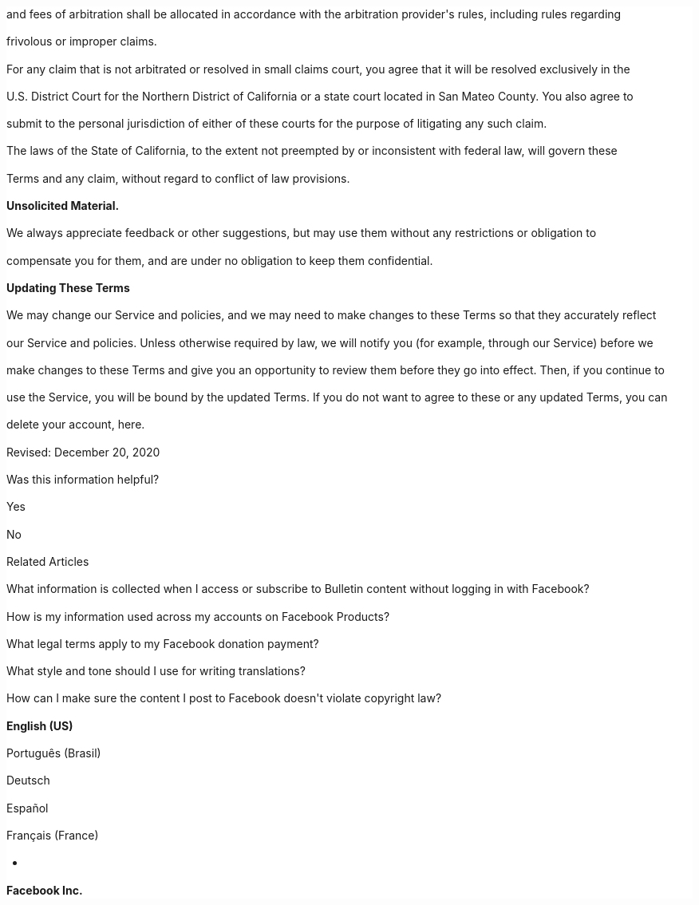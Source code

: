 and fees of arbitration shall be allocated in accordance with the arbitration provider's rules, including rules regarding

frivolous or improper claims.

For any claim that is not arbitrated or resolved in small claims court, you agree that it will be resolved exclusively in the

U.S. District Court for the Northern District of California or a state court located in San Mateo County. You also agree to

submit to the personal jurisdiction of either of these courts for the purpose of litigating any such claim.

The laws of the State of California, to the extent not preempted by or inconsistent with federal law, will govern these

Terms and any claim, without regard to conflict of law provisions.

**Unsolicited Material.**

We always appreciate feedback or other suggestions, but may use them without any restrictions or obligation to

compensate you for them, and are under no obligation to keep them confidential.

**Updating These Terms**

We may change our Service and policies, and we may need to make changes to these Terms so that they accurately reflect

our Service and policies. Unless otherwise required by law, we will notify you (for example, through our Service) before we

make changes to these Terms and give you an opportunity to review them before they go into effect. Then, if you continue to

use the Service, you will be bound by the updated Terms. If you do not want to agree to these or any updated Terms, you can

delete your account, here. 

Revised: December 20, 2020

Was this information helpful?

Yes

No

Related Articles

What information is collected when I access or subscribe to Bulletin content without logging in with Facebook?

How is my information used across my accounts on Facebook Products?

What legal terms apply to my Facebook donation payment?

What style and tone should I use for writing translations?

How can I make sure the content I post to Facebook doesn't violate copyright law?

**English (US)**

Português (Brasil)

Deutsch

Español

Français (France)

+

**Facebook Inc.**

